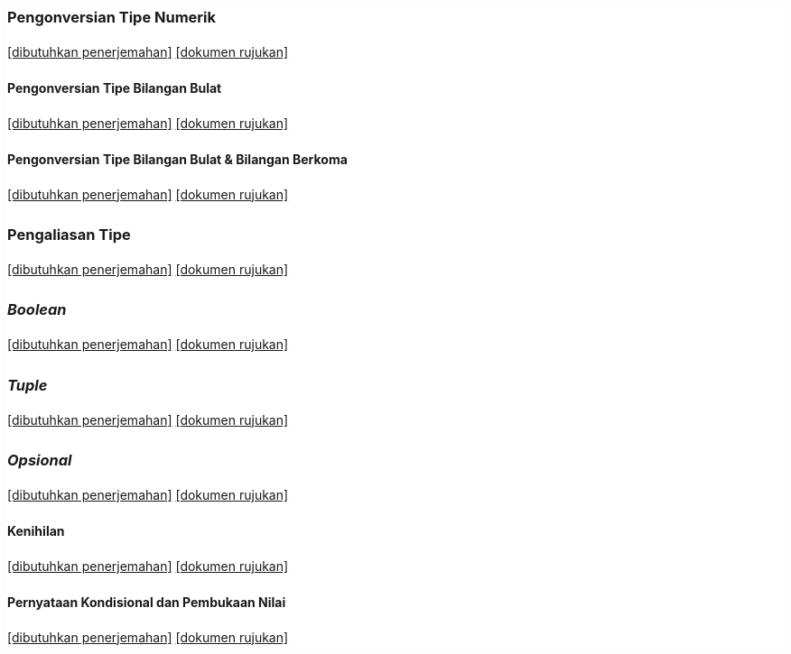 ### Pengonversian Tipe Numerik

[[dibutuhkan penerjemahan]](https://github.com/supercomputra/pedoman-dasar-bahasa-pemrograman-swift/issues/new)
[[dokumen rujukan]](https://docs.swift.org/swift-book/LanguageGuide/BasicOperators.html#ID324)

#### Pengonversian Tipe Bilangan Bulat

[[dibutuhkan penerjemahan]](https://github.com/supercomputra/pedoman-dasar-bahasa-pemrograman-swift/issues/new)
[[dokumen rujukan]](https://docs.swift.org/swift-book/LanguageGuide/BasicOperators.html#ID325)

#### Pengonversian Tipe Bilangan Bulat & Bilangan Berkoma

[[dibutuhkan penerjemahan]](https://github.com/supercomputra/pedoman-dasar-bahasa-pemrograman-swift/issues/new)
[[dokumen rujukan]](https://docs.swift.org/swift-book/LanguageGuide/BasicOperators.html#ID326)

### Pengaliasan Tipe

[[dibutuhkan penerjemahan]](https://github.com/supercomputra/pedoman-dasar-bahasa-pemrograman-swift/issues/new)
[[dokumen rujukan]](https://docs.swift.org/swift-book/LanguageGuide/BasicOperators.html#ID327)

### _Boolean_

[[dibutuhkan penerjemahan]](https://github.com/supercomputra/pedoman-dasar-bahasa-pemrograman-swift/issues/new)
[[dokumen rujukan]](https://docs.swift.org/swift-book/LanguageGuide/BasicOperators.html#ID328)

### _Tuple_

[[dibutuhkan penerjemahan]](https://github.com/supercomputra/pedoman-dasar-bahasa-pemrograman-swift/issues/new)
[[dokumen rujukan]](https://docs.swift.org/swift-book/LanguageGuide/BasicOperators.html#ID329)

### _Opsional_

[[dibutuhkan penerjemahan]](https://github.com/supercomputra/pedoman-dasar-bahasa-pemrograman-swift/issues/new)
[[dokumen rujukan]](https://docs.swift.org/swift-book/LanguageGuide/BasicOperators.html#ID330)

#### Kenihilan

[[dibutuhkan penerjemahan]](https://github.com/supercomputra/pedoman-dasar-bahasa-pemrograman-swift/issues/new)
[[dokumen rujukan]](https://docs.swift.org/swift-book/LanguageGuide/BasicOperators.html#ID331)

#### Pernyataan Kondisional dan Pembukaan Nilai

[[dibutuhkan penerjemahan]](https://github.com/supercomputra/pedoman-dasar-bahasa-pemrograman-swift/issues/new)
[[dokumen rujukan]](https://docs.swift.org/swift-book/LanguageGuide/BasicOperators.html#ID332)
